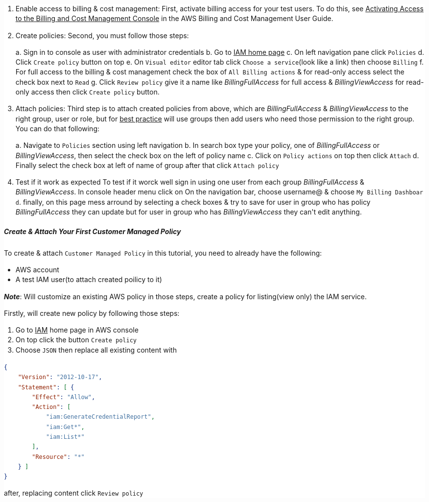 1. Enable access to billing & cost management:
First, activate billing access for your test users. To do this, see [Activating Access to the Billing and Cost Management Console](https://docs.aws.amazon.com/awsaccountbilling/latest/aboutv2/control-access-billing.html) in the AWS Billing and Cost Management User Guide.
2. Create policies: 
Second, you must follow those steps:
  
    a. Sign in to console as user with administrator credentials
    b. Go to [IAM home page](https://console.aws.amazon.com/iam/)
    c. On left navigation pane click `Policies`
    d. Click `Create policy` button on top
    e. On `Visual editor` editor tab click `Choose a service`(look like a link) then choose `Billing`
    f. For full access to the billing & cost management check the box of `All Billing actions` & for read-only access select the check box next to `Read`
    g. Click `Review policy` give it a name like *BillingFullAccess* for full access & *BillingViewAccess* for read-only access then click `Create policy` button.

3. Attach policies:
Third step is to attach created policies from above, which are *BillingFullAccess* & *BillingViewAccess* to the right group, user or role, but for [best practice](https://docs.aws.amazon.com/IAM/latest/UserGuide/best-practices.html) will use groups then add users who need those permission to the right group. You can do that following:

    a. Navigate to `Policies` section using left navigation
    b. In search box type your policy, one of *BillingFullAccess* or *BillingViewAccess*, then select the check box on the left of policy name
    c. Click on `Policy actions` on top then click `Attach`
    d. Finally select the check box at left of  name of group after that click `Attach policy`

4. Test if it work as expected
To test if it worck well sign in using one user from each group *BillingFullAccess* & *BillingViewAccess*. In console header menu click on On the navigation bar, choose username@<account alias or ID number> & choose `My Billing Dashboard`. finally, on this page mess arround by selecting a check boxes & try to save for user in group who has policy *BillingFullAccess* they can update but for user in group who has *BillingViewAccess* they can't edit anything.

##### Create & Attach Your First Customer Managed Policy

To create & attach `Customer Managed Policy` in this tutorial, you need to already have the following:
- AWS account
- A test IAM user(to attach created poilicy to it)

***Note***:
Will customize an existing AWS policy in those steps, create a policy for listing(view only) the IAM service.

Firstly, will create new policy by following those steps:

1. Go to [IAM](https://console.aws.amazon.com/iam/) home page in AWS console
2. On top click the button `Create policy`
3. Choose `JSON` then replace all existing content with
```json
{
    "Version": "2012-10-17",
    "Statement": [ {
        "Effect": "Allow",
        "Action": [
            "iam:GenerateCredentialReport",
            "iam:Get*",
            "iam:List*"
        ],
        "Resource": "*"
    } ]
}
```
after, replacing content click `Review policy`